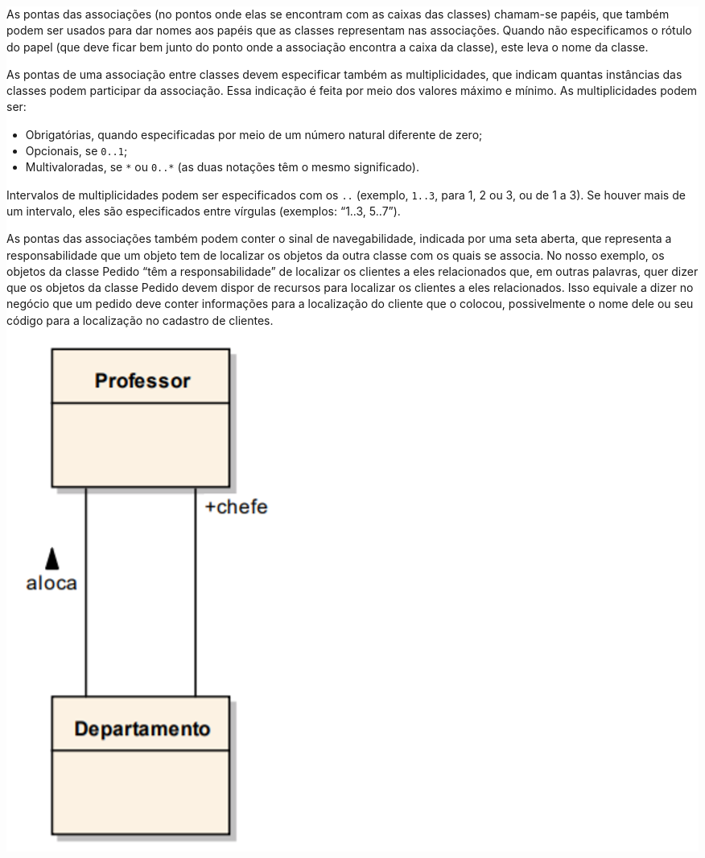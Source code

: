 As pontas das associações (no pontos onde elas se encontram com as caixas das classes) chamam-se papéis, que também podem ser usados para dar nomes aos papéis que as classes representam nas associações. Quando não especificamos o rótulo do papel (que deve ficar bem junto do ponto onde a associação encontra a caixa da classe), este leva o nome da classe.

As pontas de uma associação entre classes devem especificar também as multiplicidades, que indicam quantas instâncias das classes podem participar da associação. Essa indicação é feita por meio dos valores máximo e mínimo. As multiplicidades podem ser:

- Obrigatórias, quando especificadas por meio de um número natural diferente de zero;
- Opcionais, se `0..1`;
- Multivaloradas, se `*` ou `0..*` (as duas notações têm o mesmo significado).

Intervalos de multiplicidades podem ser especificados com os `..` (exemplo, `1..3`, para 1, 2 ou 3, ou de 1 a 3). Se houver mais de um intervalo, eles são especificados entre vírgulas (exemplos: “1..3, 5..7”).

As pontas das associações também podem conter o sinal de navegabilidade, indicada por uma seta aberta, que representa a responsabilidade que um objeto tem de localizar os objetos da outra classe com os quais se associa. No nosso exemplo, os objetos da classe Pedido “têm a responsabilidade” de localizar os clientes a eles relacionados que, em outras palavras, quer dizer que os objetos da classe Pedido devem dispor de recursos para localizar os clientes a eles relacionados. Isso equivale a dizer no negócio que um pedido deve conter informações para a localização do cliente que o colocou, possivelmente o nome dele ou seu código para a localização no cadastro de clientes.

![Associações com papeis](../img/005.003.png "Associações com papeis")
